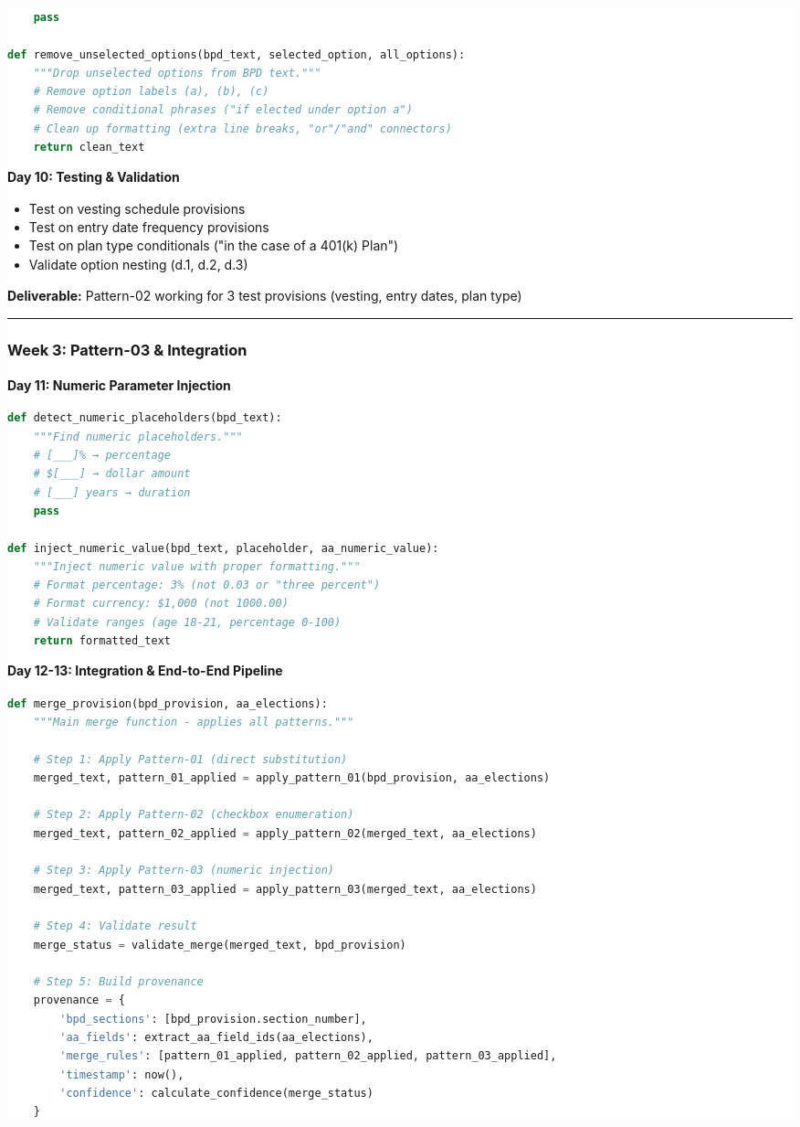 ```python
    pass

def remove_unselected_options(bpd_text, selected_option, all_options):
    """Drop unselected options from BPD text."""
    # Remove option labels (a), (b), (c)
    # Remove conditional phrases ("if elected under option a")
    # Clean up formatting (extra line breaks, "or"/"and" connectors)
    return clean_text
```

**Day 10: Testing & Validation**
- Test on vesting schedule provisions
- Test on entry date frequency provisions
- Test on plan type conditionals ("in the case of a 401(k) Plan")
- Validate option nesting (d.1, d.2, d.3)

**Deliverable:** Pattern-02 working for 3 test provisions (vesting, entry dates, plan type)

---

### Week 3: Pattern-03 & Integration

**Day 11: Numeric Parameter Injection**
```python
def detect_numeric_placeholders(bpd_text):
    """Find numeric placeholders."""
    # [___]% → percentage
    # $[___] → dollar amount
    # [___] years → duration
    pass

def inject_numeric_value(bpd_text, placeholder, aa_numeric_value):
    """Inject numeric value with proper formatting."""
    # Format percentage: 3% (not 0.03 or "three percent")
    # Format currency: $1,000 (not 1000.00)
    # Validate ranges (age 18-21, percentage 0-100)
    return formatted_text
```

**Day 12-13: Integration & End-to-End Pipeline**
```python
def merge_provision(bpd_provision, aa_elections):
    """Main merge function - applies all patterns."""

    # Step 1: Apply Pattern-01 (direct substitution)
    merged_text, pattern_01_applied = apply_pattern_01(bpd_provision, aa_elections)

    # Step 2: Apply Pattern-02 (checkbox enumeration)
    merged_text, pattern_02_applied = apply_pattern_02(merged_text, aa_elections)

    # Step 3: Apply Pattern-03 (numeric injection)
    merged_text, pattern_03_applied = apply_pattern_03(merged_text, aa_elections)

    # Step 4: Validate result
    merge_status = validate_merge(merged_text, bpd_provision)

    # Step 5: Build provenance
    provenance = {
        'bpd_sections': [bpd_provision.section_number],
        'aa_fields': extract_aa_field_ids(aa_elections),
        'merge_rules': [pattern_01_applied, pattern_02_applied, pattern_03_applied],
        'timestamp': now(),
        'confidence': calculate_confidence(merge_status)
    }

```